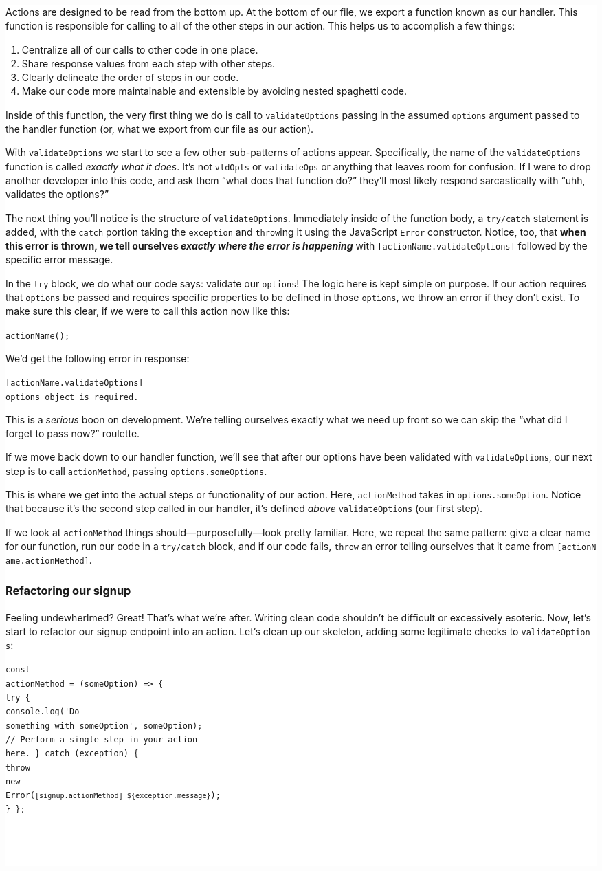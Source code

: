 </code></pre> <p>Actions are designed to be read from the bottom up. At the bottom of our file, we export a function known as our handler. This function is responsible for calling to all of the other steps in our action. This helps us to accomplish a few things:</p> <ol> <li>Centralize all of our calls to other code in one place.</li> <li>Share response values from each step with other steps.</li> <li>Clearly delineate the order of steps in our code.</li> <li>Make our code more maintainable and extensible by avoiding nested spaghetti code.</li> </ol> <p>Inside of this function, the very first thing we do is call to <code class="md-code md-code-inline">validateOptions</code> passing in the assumed <code class="md-code md-code-inline">options</code> argument passed to the handler function (or, what we export from our file as our action).</p> <p>With <code class="md-code md-code-inline">validateOptions</code> we start to see a few other sub-patterns of actions appear. Specifically, the name of the <code class="md-code md-code-inline">validateOptions</code> function is called <em>exactly what it does</em>. It&#x2019;s not <code class="md-code md-code-inline">vldOpts</code> or <code class="md-code md-code-inline">validateOps</code> or anything that leaves room for confusion. If I were to drop another developer into this code, and ask them &#x201C;what does that function do?&#x201D; they&#x2019;ll most likely respond sarcastically with &#x201C;uhh, validates the options?&#x201D;</p> <p>The next thing you&#x2019;ll notice is the structure of <code class="md-code md-code-inline">validateOptions</code>. Immediately inside of the function body, a <code class="md-code md-code-inline">try/catch</code> statement is added, with the <code class="md-code md-code-inline">catch</code> portion taking the <code class="md-code md-code-inline">exception</code> and <code class="md-code md-code-inline">throw</code>ing it using the JavaScript <code class="md-code md-code-inline">Error</code> constructor. Notice, too, that <strong>when this error is thrown, we tell ourselves <em>exactly where the error is happening</em></strong> with <code class="md-code md-code-inline">[actionName.validateOptions]</code> followed by the specific error message.</p> <p>In the <code class="md-code md-code-inline">try</code> block, we do what our code says: validate our <code class="md-code md-code-inline">options</code>! The logic here is kept simple on purpose. If our action requires that <code class="md-code md-code-inline">options</code> be passed and requires specific properties to be defined in those <code class="md-code md-code-inline">options</code>, we throw an error if they don&#x2019;t exist. To make sure this clear, if we were to call this action now like this:</p> <pre class="md-code-block"><code class="md-code md-lang-javascript">actionName();
</code></pre> <p>We&#x2019;d get the following error in response:</p> <pre class="md-code-block"><code class="md-code md-lang-bash">[actionName.validateOptions] options object is required.
</code></pre> <p>This is a <em>serious</em> boon on development. We&#x2019;re telling ourselves exactly what we need up front so we can skip the &#x201C;what did I forget to pass now?&#x201D; roulette.</p> <p>If we move back down to our handler function, we&#x2019;ll see that after our options have been validated with <code class="md-code md-code-inline">validateOptions</code>, our next step is to call <code class="md-code md-code-inline">actionMethod</code>, passing <code class="md-code md-code-inline">options.someOptions</code>.</p> <p>This is where we get into the actual steps or functionality of our action. Here, <code class="md-code md-code-inline">actionMethod</code> takes in <code class="md-code md-code-inline">options.someOption</code>. Notice that because it&#x2019;s the second step called in our handler, it&#x2019;s defined <em>above</em> <code class="md-code md-code-inline">validateOptions</code> (our first step).</p> <p>If we look at <code class="md-code md-code-inline">actionMethod</code> things should&#x2014;purposefully&#x2014;look pretty familiar. Here, we repeat the same pattern: give a clear name for our function, run our code in a <code class="md-code md-code-inline">try/catch</code> block, and if our code fails, <code class="md-code md-code-inline">throw</code> an error telling ourselves that it came from <code class="md-code md-code-inline">[actionName.actionMethod]</code>.</p> <h3 id="refactoring-our-signup">Refactoring our signup</h3> <p>Feeling undewherlmed? Great! That&#x2019;s what we&#x2019;re after. Writing clean code shouldn&#x2019;t be difficult or excessively esoteric. Now, let&#x2019;s start to refactor our signup endpoint into an action. Let&#x2019;s clean up our skeleton, adding some legitimate checks to <code class="md-code md-code-inline">validateOptions</code>:</p> <pre class="md-code-block"><code class="md-code md-lang-javascript"><span class="md-code-keyword">const</span> actionMethod = (someOption) =&gt; {
  <span class="md-code-keyword">try</span> {
    <span class="md-code-built_in">console</span>.log(<span class="md-code-string">&apos;Do something with someOption&apos;</span>, someOption);
    <span class="md-code-comment">// Perform a single step in your action here.</span>
  } <span class="md-code-keyword">catch</span> (exception) {
    <span class="md-code-keyword">throw</span> <span class="md-code-keyword">new</span> <span class="md-code-built_in">Error</span>(`[signup.actionMethod] ${exception.message}`);
  }
};

